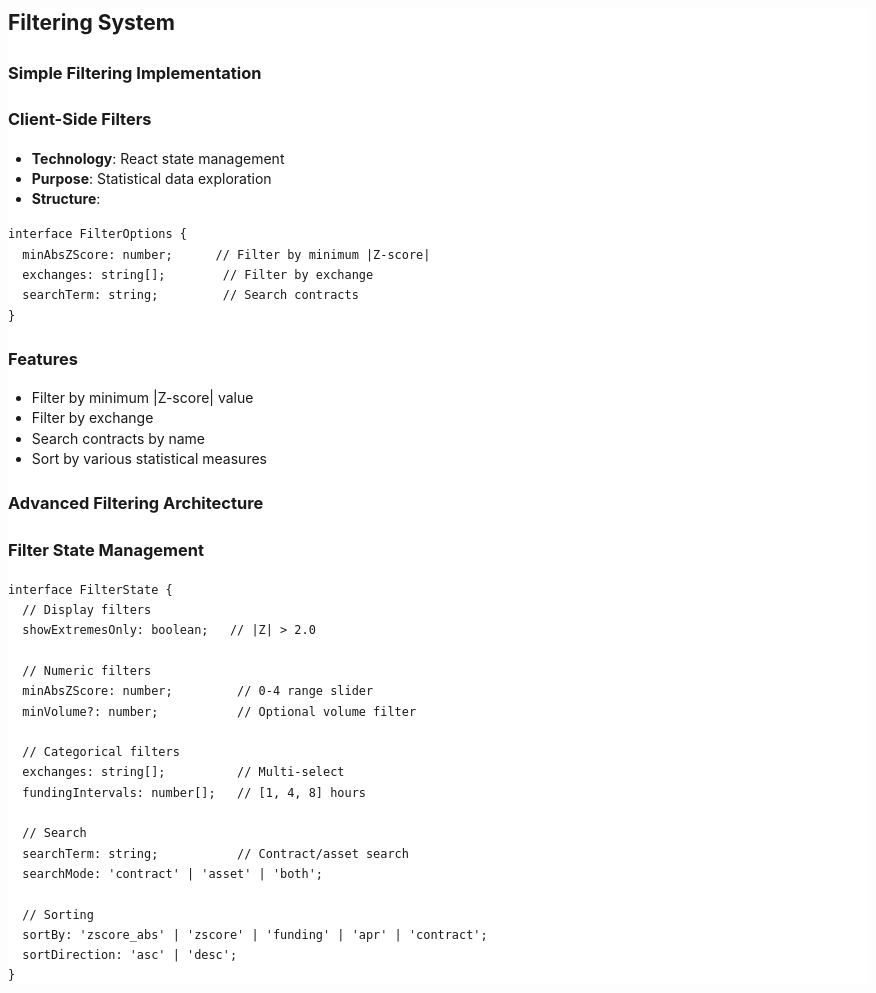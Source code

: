 ## Filtering System

### Simple Filtering Implementation

### Client-Side Filters

- **Technology**: React state management
- **Purpose**: Statistical data exploration
- **Structure**:

```tsx
interface FilterOptions {
  minAbsZScore: number;      // Filter by minimum |Z-score|
  exchanges: string[];        // Filter by exchange
  searchTerm: string;         // Search contracts
}
```

### Features

- Filter by minimum |Z-score| value
- Filter by exchange
- Search contracts by name
- Sort by various statistical measures

### Advanced Filtering Architecture

### Filter State Management

```tsx
interface FilterState {
  // Display filters
  showExtremesOnly: boolean;   // |Z| > 2.0

  // Numeric filters
  minAbsZScore: number;         // 0-4 range slider
  minVolume?: number;           // Optional volume filter

  // Categorical filters
  exchanges: string[];          // Multi-select
  fundingIntervals: number[];   // [1, 4, 8] hours

  // Search
  searchTerm: string;           // Contract/asset search
  searchMode: 'contract' | 'asset' | 'both';

  // Sorting
  sortBy: 'zscore_abs' | 'zscore' | 'funding' | 'apr' | 'contract';
  sortDirection: 'asc' | 'desc';
}

```
